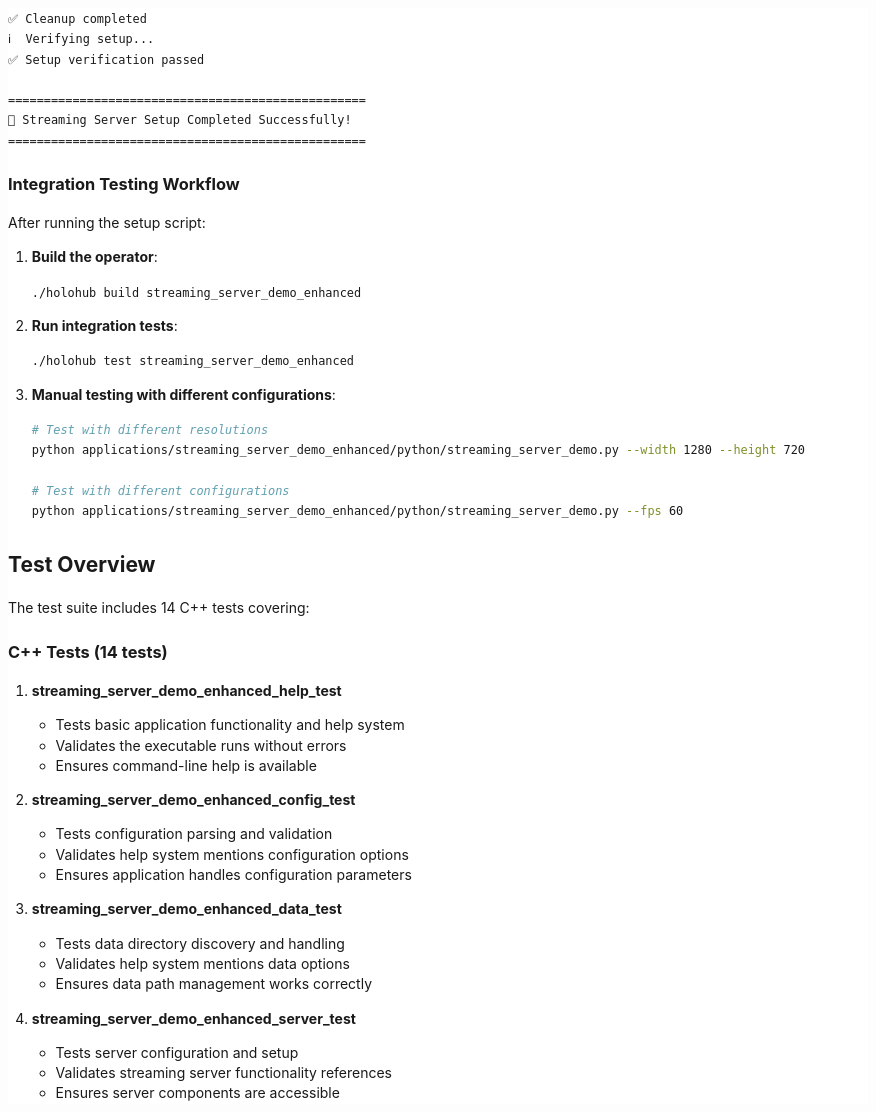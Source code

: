 ```
✅ Cleanup completed
ℹ️  Verifying setup...
✅ Setup verification passed

==================================================
🎉 Streaming Server Setup Completed Successfully!
==================================================
```

### Integration Testing Workflow

After running the setup script:

1. **Build the operator**:
   ```bash
   ./holohub build streaming_server_demo_enhanced
   ```

2. **Run integration tests**:
   ```bash
   ./holohub test streaming_server_demo_enhanced
   ```

3. **Manual testing with different configurations**:
   ```bash
   # Test with different resolutions
   python applications/streaming_server_demo_enhanced/python/streaming_server_demo.py --width 1280 --height 720
   
   # Test with different configurations
   python applications/streaming_server_demo_enhanced/python/streaming_server_demo.py --fps 60
   ```

## Test Overview

The test suite includes 14 C++ tests covering:

### C++ Tests (14 tests)

1. **streaming_server_demo_enhanced_help_test**
   - Tests basic application functionality and help system
   - Validates the executable runs without errors
   - Ensures command-line help is available

2. **streaming_server_demo_enhanced_config_test**
   - Tests configuration parsing and validation
   - Validates help system mentions configuration options
   - Ensures application handles configuration parameters

3. **streaming_server_demo_enhanced_data_test**
   - Tests data directory discovery and handling
   - Validates help system mentions data options
   - Ensures data path management works correctly

4. **streaming_server_demo_enhanced_server_test**
   - Tests server configuration and setup
   - Validates streaming server functionality references
   - Ensures server components are accessible
